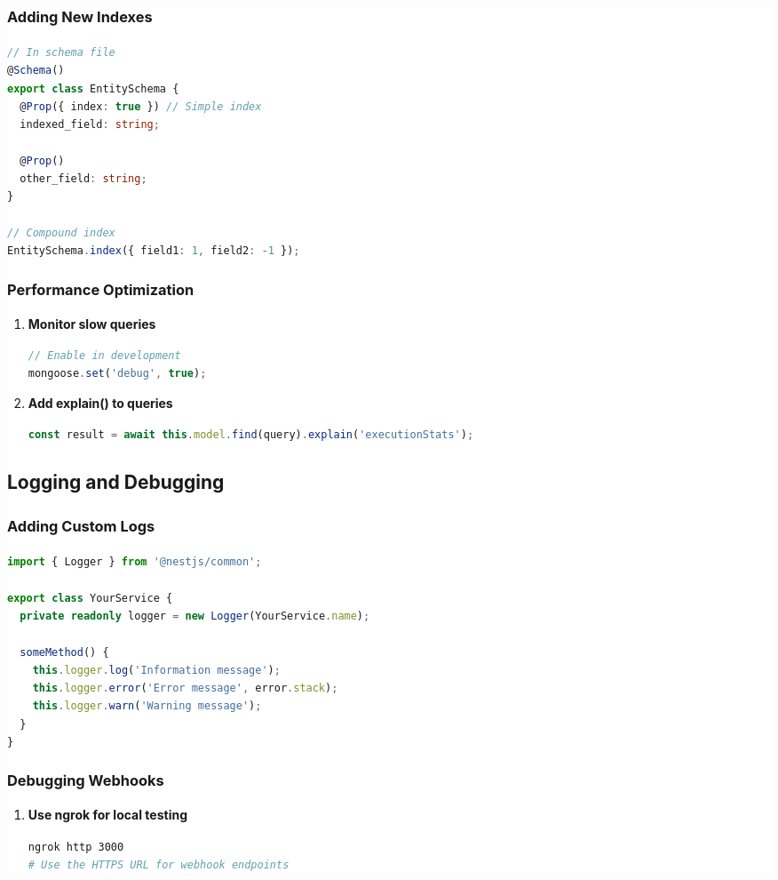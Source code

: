 ### Adding New Indexes

```typescript
// In schema file
@Schema()
export class EntitySchema {
  @Prop({ index: true }) // Simple index
  indexed_field: string;
  
  @Prop()
  other_field: string;
}

// Compound index
EntitySchema.index({ field1: 1, field2: -1 });
```

### Performance Optimization

1. **Monitor slow queries**
   ```javascript
   // Enable in development
   mongoose.set('debug', true);
   ```

2. **Add explain() to queries**
   ```typescript
   const result = await this.model.find(query).explain('executionStats');
   ```

## Logging and Debugging

### Adding Custom Logs

```typescript
import { Logger } from '@nestjs/common';

export class YourService {
  private readonly logger = new Logger(YourService.name);
  
  someMethod() {
    this.logger.log('Information message');
    this.logger.error('Error message', error.stack);
    this.logger.warn('Warning message');
  }
}
```

### Debugging Webhooks

1. **Use ngrok for local testing**
   ```bash
   ngrok http 3000
   # Use the HTTPS URL for webhook endpoints
   ```
